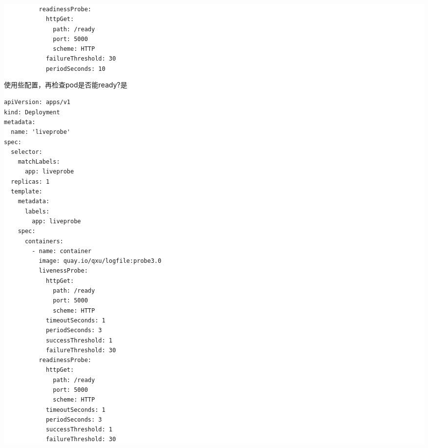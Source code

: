 ```
          readinessProbe:
            httpGet:
              path: /ready
              port: 5000
              scheme: HTTP
            failureThreshold: 30
            periodSeconds: 10  
```



使用些配置，再检查pod是否能ready?是

```
apiVersion: apps/v1
kind: Deployment
metadata:
  name: 'liveprobe'
spec:
  selector:
    matchLabels:
      app: liveprobe
  replicas: 1
  template:
    metadata:
      labels:
        app: liveprobe
    spec:
      containers:
        - name: container
          image: quay.io/qxu/logfile:probe3.0
          livenessProbe:
            httpGet:
              path: /ready
              port: 5000
              scheme: HTTP
            timeoutSeconds: 1
            periodSeconds: 3
            successThreshold: 1
            failureThreshold: 30 
          readinessProbe:
            httpGet:
              path: /ready
              port: 5000
              scheme: HTTP
            timeoutSeconds: 1
            periodSeconds: 3
            successThreshold: 1
            failureThreshold: 30 
```


